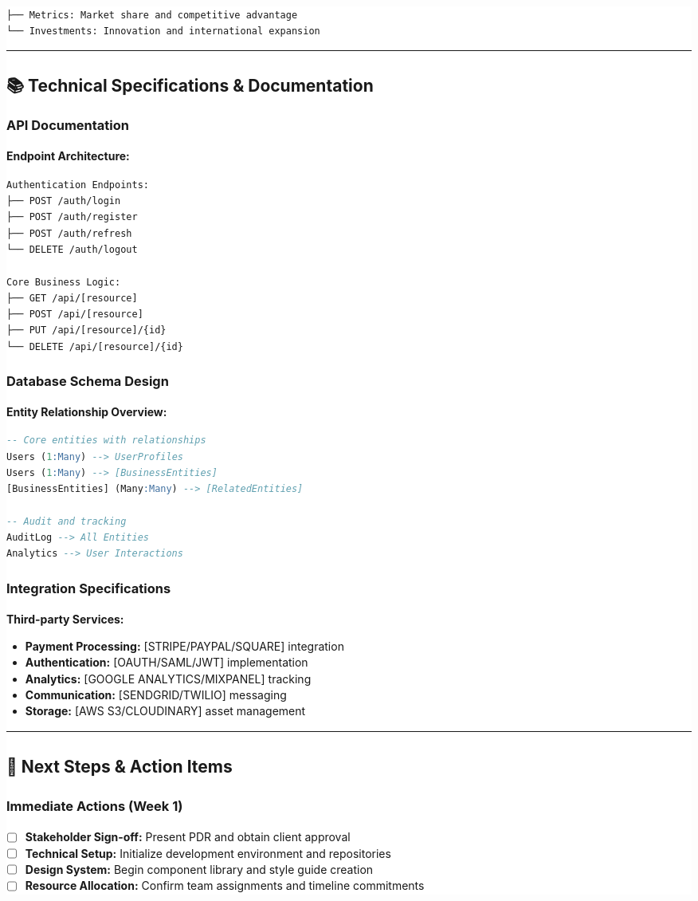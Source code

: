 ```
├── Metrics: Market share and competitive advantage
└── Investments: Innovation and international expansion
```

---

## 📚 **Technical Specifications & Documentation**

### API Documentation  
**Endpoint Architecture:**
```
Authentication Endpoints:
├── POST /auth/login
├── POST /auth/register  
├── POST /auth/refresh
└── DELETE /auth/logout

Core Business Logic:
├── GET /api/[resource]
├── POST /api/[resource]
├── PUT /api/[resource]/{id}
└── DELETE /api/[resource]/{id}
```

### Database Schema Design
**Entity Relationship Overview:**
```sql
-- Core entities with relationships
Users (1:Many) --> UserProfiles
Users (1:Many) --> [BusinessEntities]
[BusinessEntities] (Many:Many) --> [RelatedEntities]

-- Audit and tracking
AuditLog --> All Entities
Analytics --> User Interactions
```

### Integration Specifications  
**Third-party Services:**
- **Payment Processing:** [STRIPE/PAYPAL/SQUARE] integration
- **Authentication:** [OAUTH/SAML/JWT] implementation  
- **Analytics:** [GOOGLE ANALYTICS/MIXPANEL] tracking
- **Communication:** [SENDGRID/TWILIO] messaging
- **Storage:** [AWS S3/CLOUDINARY] asset management

---

## 🎯 **Next Steps & Action Items**

### Immediate Actions (Week 1)
- [ ] **Stakeholder Sign-off:** Present PDR and obtain client approval
- [ ] **Technical Setup:** Initialize development environment and repositories
- [ ] **Design System:** Begin component library and style guide creation
- [ ] **Resource Allocation:** Confirm team assignments and timeline commitments
